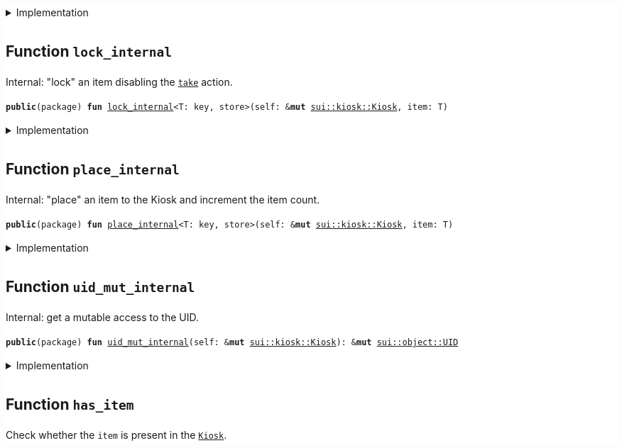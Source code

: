 

<details><summary>Implementation</summary></details>

<a name="sui_kiosk_lock_internal"></a>

## Function `lock_internal`

Internal: "lock" an item disabling the <code><a href="../../dependencies/sui/kiosk.md#sui_kiosk_take">take</a></code> action.


<pre><code><b>public</b>(package) <b>fun</b> <a href="../../dependencies/sui/kiosk.md#sui_kiosk_lock_internal">lock_internal</a>&lt;T: key, store&gt;(self: &<b>mut</b> <a href="../../dependencies/sui/kiosk.md#sui_kiosk_Kiosk">sui::kiosk::Kiosk</a>, item: T)
</code></pre>



<details><summary>Implementation</summary></details>

<a name="sui_kiosk_place_internal"></a>

## Function `place_internal`

Internal: "place" an item to the Kiosk and increment the item count.


<pre><code><b>public</b>(package) <b>fun</b> <a href="../../dependencies/sui/kiosk.md#sui_kiosk_place_internal">place_internal</a>&lt;T: key, store&gt;(self: &<b>mut</b> <a href="../../dependencies/sui/kiosk.md#sui_kiosk_Kiosk">sui::kiosk::Kiosk</a>, item: T)
</code></pre>



<details><summary>Implementation</summary></details>

<a name="sui_kiosk_uid_mut_internal"></a>

## Function `uid_mut_internal`

Internal: get a mutable access to the UID.


<pre><code><b>public</b>(package) <b>fun</b> <a href="../../dependencies/sui/kiosk.md#sui_kiosk_uid_mut_internal">uid_mut_internal</a>(self: &<b>mut</b> <a href="../../dependencies/sui/kiosk.md#sui_kiosk_Kiosk">sui::kiosk::Kiosk</a>): &<b>mut</b> <a href="../../dependencies/sui/object.md#sui_object_UID">sui::object::UID</a>
</code></pre>



<details><summary>Implementation</summary></details>

<a name="sui_kiosk_has_item"></a>

## Function `has_item`

Check whether the <code>item</code> is present in the <code><a href="../../dependencies/sui/kiosk.md#sui_kiosk_Kiosk">Kiosk</a></code>.
